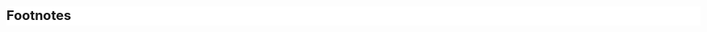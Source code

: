 
### Footnotes

[^7.1]: *“The generalization performance of a learning method relates to its prediction capability on independent test data. Assessment of this performance is extremely important in practice, since it guides the choice of learning method or model, and gives us a measure of the quality of the ultimately chosen model.”* (Trecho de *Model Assessment and Selection*)
[^7.2]: *“Figure 7.1 illustrates the important issue in assessing the ability of a learning method to generalize. Consider first the case of a quantitative or interval scale response. We have a target variable Y, a vector of inputs X, and a prediction model f(X) that has been estimated from a training set T. The loss function for measuring errors between Y and f(X) is denoted by L(Y, f(X)). Typical choices are [...]”* (Trecho de *Model Assessment and Selection*)
[^7.3]: *“As in Chapter 2, if we assume that Y = f(X) + ε where E(ε) = 0 and Var(ε) = σ², we can derive an expression for the expected prediction error of a regression fit f(X) at an input point X = x0, using squared-error loss [...]”* (Trecho de *Model Assessment and Selection*)
[^7.4.4]: *“In this chapter we describe and illustrate the key methods for performance assessment, and show how they are used to select models. We begin the chapter with a discussion of the interplay between bias, variance and model complexity.”* (Trecho de *Model Assessment and Selection*)
[^7.5]: *“The methods in this chapter are designed for situations where there is insufficient data to split it into three parts. Again it is too difficult to give a general rule on how much training data is enough; among other things, this depends on the signal-to-noise ratio of the underlying function, and the complexity of the models being fit to the data.”* (Trecho de *Model Assessment and Selection*)
[^7.5.1]: *“The methods of this chapter approximate the validation step either analytically (AIC, BIC, MDL, SRM) or by efficient sample re-use (cross-validation and the bootstrap). Besides their use in model selection, we also examine to what extent each method provides a reliable estimate of test error of the final chosen model.”* (Trecho de *Model Assessment and Selection*)
[^7.5.2]: *“Before jumping into these topics, we first explore in more detail the nature of test error and the bias-variance tradeoff.”* (Trecho de *Model Assessment and Selection*)

